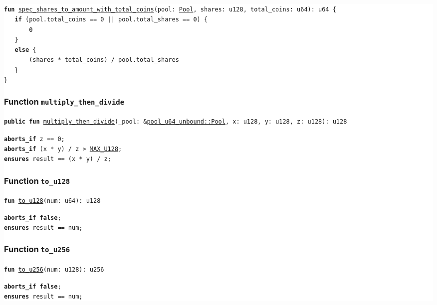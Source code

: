 


<a id="0x1_pool_u64_unbound_spec_shares_to_amount_with_total_coins"></a>


<pre><code><b>fun</b> <a href="pool_u64_unbound.md#0x1_pool_u64_unbound_spec_shares_to_amount_with_total_coins">spec_shares_to_amount_with_total_coins</a>(pool: <a href="pool_u64_unbound.md#0x1_pool_u64_unbound_Pool">Pool</a>, shares: u128, total_coins: u64): u64 &#123;<br />   <b>if</b> (pool.total_coins &#61;&#61; 0 &#124;&#124; pool.total_shares &#61;&#61; 0) &#123;<br />       0<br />   &#125;<br />   <b>else</b> &#123;<br />       (shares &#42; total_coins) / pool.total_shares<br />   &#125;<br />&#125;<br /></code></pre>



<a id="@Specification_1_multiply_then_divide"></a>

### Function `multiply_then_divide`


<pre><code><b>public</b> <b>fun</b> <a href="pool_u64_unbound.md#0x1_pool_u64_unbound_multiply_then_divide">multiply_then_divide</a>(_pool: &amp;<a href="pool_u64_unbound.md#0x1_pool_u64_unbound_Pool">pool_u64_unbound::Pool</a>, x: u128, y: u128, z: u128): u128<br /></code></pre>




<pre><code><b>aborts_if</b> z &#61;&#61; 0;<br /><b>aborts_if</b> (x &#42; y) / z &gt; <a href="pool_u64_unbound.md#0x1_pool_u64_unbound_MAX_U128">MAX_U128</a>;<br /><b>ensures</b> result &#61;&#61; (x &#42; y) / z;<br /></code></pre>



<a id="@Specification_1_to_u128"></a>

### Function `to_u128`


<pre><code><b>fun</b> <a href="pool_u64_unbound.md#0x1_pool_u64_unbound_to_u128">to_u128</a>(num: u64): u128<br /></code></pre>




<pre><code><b>aborts_if</b> <b>false</b>;<br /><b>ensures</b> result &#61;&#61; num;<br /></code></pre>



<a id="@Specification_1_to_u256"></a>

### Function `to_u256`


<pre><code><b>fun</b> <a href="pool_u64_unbound.md#0x1_pool_u64_unbound_to_u256">to_u256</a>(num: u128): u256<br /></code></pre>




<pre><code><b>aborts_if</b> <b>false</b>;<br /><b>ensures</b> result &#61;&#61; num;<br /></code></pre>


[move-book]: https://aptos.dev/move/book/SUMMARY
